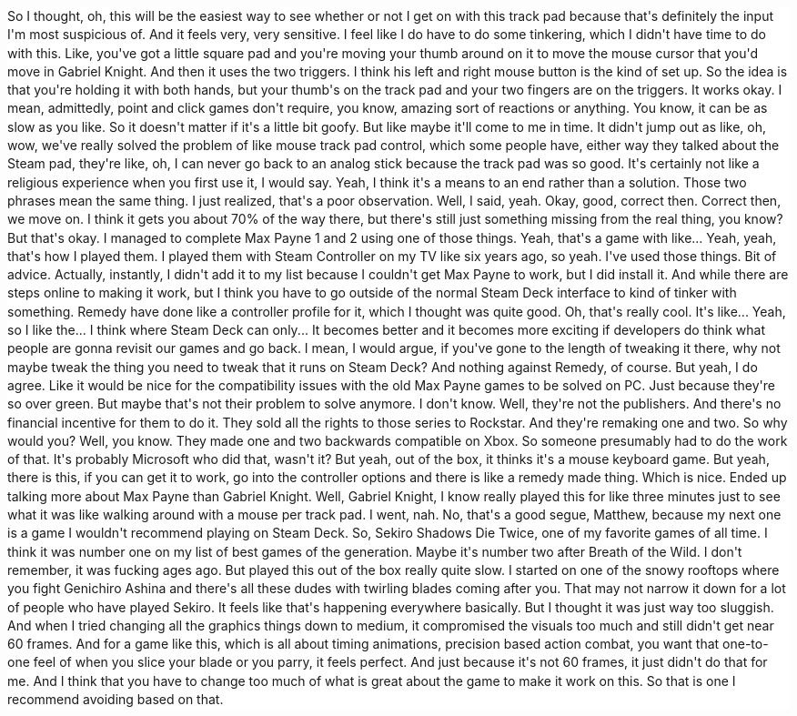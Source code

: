 So I thought, oh, this will be the easiest way to see whether or not I get on with this track pad because that's definitely the input I'm most suspicious of. And it feels very, very sensitive. I feel like I do have to do some tinkering, which I didn't have time to do with this.
Like, you've got a little square pad and you're moving your thumb around on it to move the mouse cursor that you'd move in Gabriel Knight. And then it uses the two triggers. I think his left and right mouse button is the kind of set up.
So the idea is that you're holding it with both hands, but your thumb's on the track pad and your two fingers are on the triggers. It works okay. I mean, admittedly, point and click games don't require, you know, amazing sort of reactions or anything.
You know, it can be as slow as you like. So it doesn't matter if it's a little bit goofy. But like maybe it'll come to me in time.
It didn't jump out as like, oh, wow, we've really solved the problem of like mouse track pad control, which some people have, either way they talked about the Steam pad, they're like, oh, I can never go back to an analog stick because the track pad was so good. It's certainly not like a religious experience when you first use it, I would say.
Yeah, I think it's a means to an end rather than a solution. Those two phrases mean the same thing. I just realized, that's a poor observation.
Well, I said, yeah.
Okay, good, correct then. Correct then, we move on. I think it gets you about 70% of the way there, but there's still just something missing from the real thing, you know?
But that's okay. I managed to complete Max Payne 1 and 2 using one of those things. Yeah, that's a game with like...
Yeah, yeah, that's how I played them. I played them with Steam Controller on my TV like six years ago, so yeah. I've used those things.
Bit of advice. Actually, instantly, I didn't add it to my list because I couldn't get Max Payne to work, but I did install it. And while there are steps online to making it work, but I think you have to go outside of the normal Steam Deck interface to kind of tinker with something.
Remedy have done like a controller profile for it, which I thought was quite good.
Oh, that's really cool. It's like...
Yeah, so I like the... I think where Steam Deck can only... It becomes better and it becomes more exciting if developers do think what people are gonna revisit our games and go back.
I mean, I would argue, if you've gone to the length of tweaking it there, why not maybe tweak the thing you need to tweak that it runs on Steam Deck?
And nothing against Remedy, of course. But yeah, I do agree. Like it would be nice for the compatibility issues with the old Max Payne games to be solved on PC.
Just because they're so over green.
But maybe that's not their problem to solve anymore. I don't know.
Well, they're not the publishers. And there's no financial incentive for them to do it. They sold all the rights to those series to Rockstar.
And they're remaking one and two. So why would you?
Well, you know. They made one and two backwards compatible on Xbox. So someone presumably had to do the work of that.
It's probably Microsoft who did that, wasn't it?
But yeah, out of the box, it thinks it's a mouse keyboard game. But yeah, there is this, if you can get it to work, go into the controller options and there is like a remedy made thing. Which is nice.
Ended up talking more about Max Payne than Gabriel Knight.
Well, Gabriel Knight, I know really played this for like three minutes just to see what it was like walking around with a mouse per track pad. I went, nah.
No, that's a good segue, Matthew, because my next one is a game I wouldn't recommend playing on Steam Deck. So, Sekiro Shadows Die Twice, one of my favorite games of all time. I think it was number one on my list of best games of the generation.
Maybe it's number two after Breath of the Wild. I don't remember, it was fucking ages ago. But played this out of the box really quite slow.
I started on one of the snowy rooftops where you fight Genichiro Ashina and there's all these dudes with twirling blades coming after you. That may not narrow it down for a lot of people who have played Sekiro. It feels like that's happening everywhere basically.
But I thought it was just way too sluggish. And when I tried changing all the graphics things down to medium, it compromised the visuals too much and still didn't get near 60 frames. And for a game like this, which is all about timing animations, precision based action combat, you want that one-to-one feel of when you slice your blade or you parry, it feels perfect.
And just because it's not 60 frames, it just didn't do that for me. And I think that you have to change too much of what is great about the game to make it work on this. So that is one I recommend avoiding based on that.